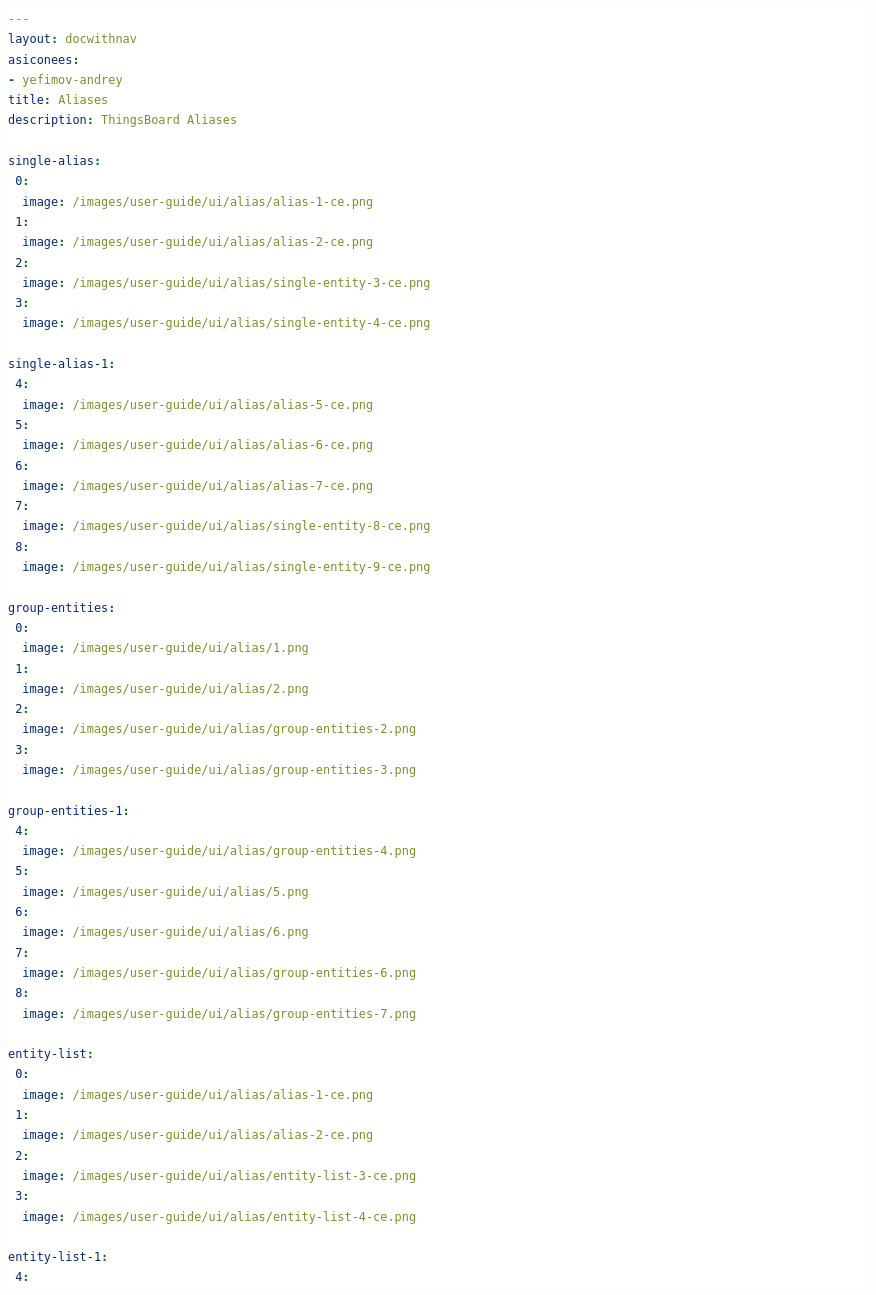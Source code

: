 ```yaml
---
layout: docwithnav
asiconees:
- yefimov-andrey
title: Aliases
description: ThingsBoard Aliases

single-alias:
 0:
  image: /images/user-guide/ui/alias/alias-1-ce.png
 1:
  image: /images/user-guide/ui/alias/alias-2-ce.png
 2:
  image: /images/user-guide/ui/alias/single-entity-3-ce.png
 3:
  image: /images/user-guide/ui/alias/single-entity-4-ce.png

single-alias-1:
 4:
  image: /images/user-guide/ui/alias/alias-5-ce.png
 5:
  image: /images/user-guide/ui/alias/alias-6-ce.png
 6:
  image: /images/user-guide/ui/alias/alias-7-ce.png
 7:
  image: /images/user-guide/ui/alias/single-entity-8-ce.png
 8:
  image: /images/user-guide/ui/alias/single-entity-9-ce.png

group-entities:
 0:
  image: /images/user-guide/ui/alias/1.png
 1:
  image: /images/user-guide/ui/alias/2.png
 2:
  image: /images/user-guide/ui/alias/group-entities-2.png
 3:
  image: /images/user-guide/ui/alias/group-entities-3.png

group-entities-1:
 4:
  image: /images/user-guide/ui/alias/group-entities-4.png
 5:
  image: /images/user-guide/ui/alias/5.png
 6:
  image: /images/user-guide/ui/alias/6.png
 7:
  image: /images/user-guide/ui/alias/group-entities-6.png
 8:
  image: /images/user-guide/ui/alias/group-entities-7.png

entity-list:
 0:
  image: /images/user-guide/ui/alias/alias-1-ce.png
 1:
  image: /images/user-guide/ui/alias/alias-2-ce.png
 2:
  image: /images/user-guide/ui/alias/entity-list-3-ce.png
 3:
  image: /images/user-guide/ui/alias/entity-list-4-ce.png

entity-list-1:
 4:
```
